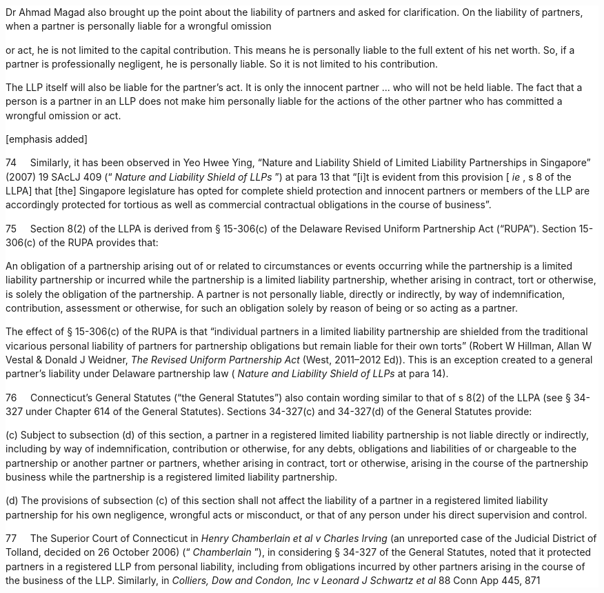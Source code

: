  Dr Ahmad Magad also brought up the point about the liability of partners and asked for clarification. On the liability of partners, when a partner is personally liable for a wrongful omission 


 or act, he is not limited to the capital contribution. This means he is personally liable to the full extent of his net worth. So, if a partner is professionally negligent, he is personally liable. So it is not limited to his contribution. 

 The LLP itself will also be liable for the partner’s act. It is only the innocent partner ... who will not be held liable. The fact that a person is a partner in an LLP does not make him personally liable for the actions of the other partner who has committed a wrongful omission or act. 

 [emphasis added] 

74     Similarly, it has been observed in Yeo Hwee Ying, “Nature and Liability Shield of Limited Liability Partnerships in Singapore” (2007) 19 SAcLJ 409 (“ _Nature and Liability Shield of LLPs_ ”) at para 13 that “[i]t is evident from this provision [ _ie_ , s 8 of the LLPA] that [the] Singapore legislature has opted for complete shield protection and innocent partners or members of the LLP are accordingly protected for tortious as well as commercial contractual obligations in the course of business”. 

75     Section 8(2) of the LLPA is derived from § 15-306(c) of the Delaware Revised Uniform Partnership Act (“RUPA”). Section 15-306(c) of the RUPA provides that: 

 An obligation of a partnership arising out of or related to circumstances or events occurring while the partnership is a limited liability partnership or incurred while the partnership is a limited liability partnership, whether arising in contract, tort or otherwise, is solely the obligation of the partnership. A partner is not personally liable, directly or indirectly, by way of indemnification, contribution, assessment or otherwise, for such an obligation solely by reason of being or so acting as a partner. 

The effect of § 15-306(c) of the RUPA is that “individual partners in a limited liability partnership are shielded from the traditional vicarious personal liability of partners for partnership obligations but remain liable for their own torts” (Robert W Hillman, Allan W Vestal & Donald J Weidner, _The Revised Uniform Partnership Act_ (West, 2011–2012 Ed)). This is an exception created to a general partner’s liability under Delaware partnership law ( _Nature and Liability Shield of LLPs_ at para 14). 

76     Connecticut’s General Statutes (“the General Statutes”) also contain wording similar to that of s 8(2) of the LLPA (see § 34-327 under Chapter 614 of the General Statutes). Sections 34-327(c) and 34-327(d) of the General Statutes provide: 

 (c) Subject to subsection (d) of this section, a partner in a registered limited liability partnership is not liable directly or indirectly, including by way of indemnification, contribution or otherwise, for any debts, obligations and liabilities of or chargeable to the partnership or another partner or partners, whether arising in contract, tort or otherwise, arising in the course of the partnership business while the partnership is a registered limited liability partnership. 

 (d) The provisions of subsection (c) of this section shall not affect the liability of a partner in a registered limited liability partnership for his own negligence, wrongful acts or misconduct, or that of any person under his direct supervision and control. 

77     The Superior Court of Connecticut in _Henry Chamberlain et al v Charles Irving_ (an unreported case of the Judicial District of Tolland, decided on 26 October 2006) (“ _Chamberlain_ ”), in considering § 34-327 of the General Statutes, noted that it protected partners in a registered LLP from personal liability, including from obligations incurred by other partners arising in the course of the business of the LLP. Similarly, in _Colliers, Dow and Condon, Inc v Leonard J Schwartz et al_ 88 Conn App 445, 871 
